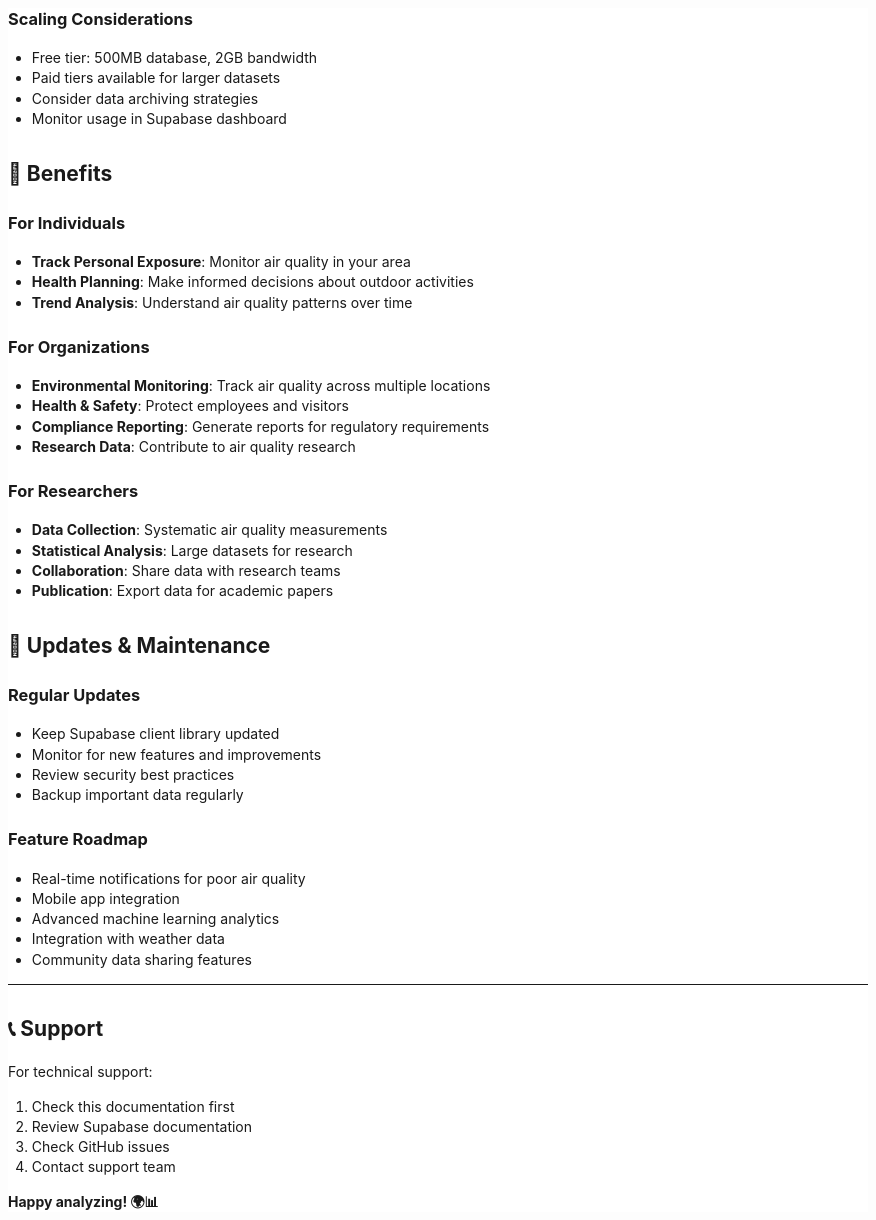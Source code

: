 ### Scaling Considerations
- Free tier: 500MB database, 2GB bandwidth
- Paid tiers available for larger datasets
- Consider data archiving strategies
- Monitor usage in Supabase dashboard

## 🎉 Benefits

### For Individuals
- **Track Personal Exposure**: Monitor air quality in your area
- **Health Planning**: Make informed decisions about outdoor activities
- **Trend Analysis**: Understand air quality patterns over time

### For Organizations
- **Environmental Monitoring**: Track air quality across multiple locations
- **Health & Safety**: Protect employees and visitors
- **Compliance Reporting**: Generate reports for regulatory requirements
- **Research Data**: Contribute to air quality research

### For Researchers
- **Data Collection**: Systematic air quality measurements
- **Statistical Analysis**: Large datasets for research
- **Collaboration**: Share data with research teams
- **Publication**: Export data for academic papers

## 🔄 Updates & Maintenance

### Regular Updates
- Keep Supabase client library updated
- Monitor for new features and improvements
- Review security best practices
- Backup important data regularly

### Feature Roadmap
- Real-time notifications for poor air quality
- Mobile app integration
- Advanced machine learning analytics
- Integration with weather data
- Community data sharing features

---

## 📞 Support

For technical support:
1. Check this documentation first
2. Review Supabase documentation
3. Check GitHub issues
4. Contact support team

**Happy analyzing! 🌍📊**